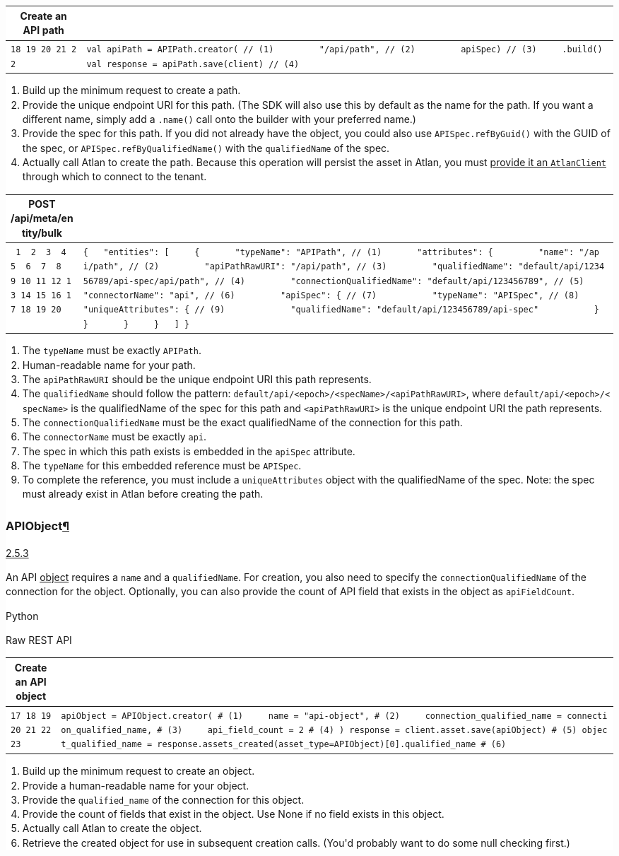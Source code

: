 | Create an API path | |
| --- | --- |
| ``` 18 19 20 21 22 ``` | ``` val apiPath = APIPath.creator( // (1)         "/api/path", // (2)         apiSpec) // (3)     .build() val response = apiPath.save(client) // (4)  ``` |

1. Build up the minimum request to create a path.
2. Provide the unique endpoint URI for this path. (The SDK will also use this by default as the name for the path. If you want a different name, simply add a `.name()` call onto the builder with your preferred name.)
3. Provide the spec for this path. If you did not already have the object, you could also use `APISpec.refByGuid()` with the GUID of the spec, or `APISpec.refByQualifiedName()` with the `qualifiedName` of the spec.
4. Actually call Atlan to create the path. Because this operation will persist the asset in Atlan, you must [provide it an `AtlanClient`](../../../sdks/kotlin/#configure-the-sdk) through which to connect to the tenant.

| POST /api/meta/entity/bulk | |
| --- | --- |
| ```  1  2  3  4  5  6  7  8  9 10 11 12 13 14 15 16 17 18 19 20 ``` | ``` {   "entities": [     {       "typeName": "APIPath", // (1)       "attributes": {         "name": "/api/path", // (2)         "apiPathRawURI": "/api/path", // (3)         "qualifiedName": "default/api/123456789/api-spec/api/path", // (4)         "connectionQualifiedName": "default/api/123456789", // (5)         "connectorName": "api", // (6)         "apiSpec": { // (7)           "typeName": "APISpec", // (8)           "uniqueAttributes": { // (9)             "qualifiedName": "default/api/123456789/api-spec"           }         }       }     }   ] }  ``` |

1. The `typeName` must be exactly `APIPath`.
2. Human\-readable name for your path.
3. The `apiPathRawURI` should be the unique endpoint URI this path represents.
4. The `qualifiedName` should follow the pattern: `default/api/<epoch>/<specName>/<apiPathRawURI>`, where `default/api/<epoch>/<specName>` is the qualifiedName of the spec for this path and `<apiPathRawURI>` is the unique endpoint URI the path represents.
5. The `connectionQualifiedName` must be the exact qualifiedName of the connection for this path.
6. The `connectorName` must be exactly `api`.
7. The spec in which this path exists is embedded in the `apiSpec` attribute.
8. The `typeName` for this embedded reference must be `APISpec`.
9. To complete the reference, you must include a `uniqueAttributes` object with the qualifiedName of the spec. Note: the spec must already exist in Atlan before creating the path.

### APIObject[¶](#apiobject "Permanent link")

[2\.5\.3](https://github.com/atlanhq/atlan-python/releases/tag/2.5.3 "Minimum version")

An API [object](../../../models/entities/apiobject/) requires a `name` and a `qualifiedName`. For creation, you also need to specify the `connectionQualifiedName` of the connection for the object. Optionally, you can also provide the count of API field that exists in the object as `apiFieldCount`.

Python

Raw REST API

| Create an API object | |
| --- | --- |
| ``` 17 18 19 20 21 22 23 ``` | ``` apiObject = APIObject.creator( # (1)     name = "api-object", # (2)     connection_qualified_name = connection_qualified_name, # (3)     api_field_count = 2 # (4) ) response = client.asset.save(apiObject) # (5) object_qualified_name = response.assets_created(asset_type=APIObject)[0].qualified_name # (6)  ``` |

1. Build up the minimum request to create an object.
2. Provide a human\-readable name for your object.
3. Provide the `qualified_name` of the connection for this object.
4. Provide the count of fields that exist in the object. Use None if no field exists in this object.
5. Actually call Atlan to create the object.
6. Retrieve the created object for use in subsequent creation calls. (You'd probably want to do some null checking first.)
